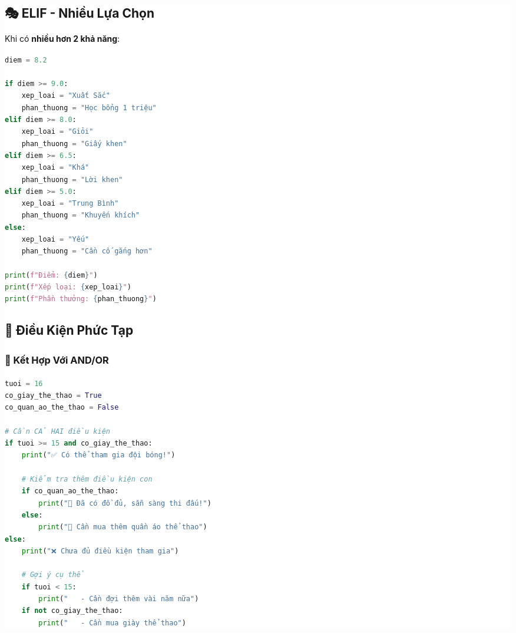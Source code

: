 ## 🎭 ELIF - Nhiều Lựa Chọn

Khi có **nhiều hơn 2 khả năng**:

```python
diem = 8.2

if diem >= 9.0:
    xep_loai = "Xuất Sắc"
    phan_thuong = "Học bổng 1 triệu"
elif diem >= 8.0:
    xep_loai = "Giỏi"  
    phan_thuong = "Giấy khen"
elif diem >= 6.5:
    xep_loai = "Khá"
    phan_thuong = "Lời khen"
elif diem >= 5.0:
    xep_loai = "Trung Bình"
    phan_thuong = "Khuyến khích"
else:
    xep_loai = "Yếu"
    phan_thuong = "Cần cố gắng hơn"

print(f"Điểm: {diem}")
print(f"Xếp loại: {xep_loai}")
print(f"Phần thưởng: {phan_thuong}")
```

## 🎯 Điều Kiện Phức Tạp

### 🔗 Kết Hợp Với AND/OR

```python
tuoi = 16
co_giay_the_thao = True
co_quan_ao_the_thao = False

# Cần CẢ HAI điều kiện
if tuoi >= 15 and co_giay_the_thao:
    print("✅ Có thể tham gia đội bóng!")
    
    # Kiểm tra thêm điều kiện con
    if co_quan_ao_the_thao:
        print("🎽 Đã có đồ đủ, sẵn sàng thi đấu!")
    else:
        print("👕 Cần mua thêm quần áo thể thao")
else:
    print("❌ Chưa đủ điều kiện tham gia")
    
    # Gợi ý cụ thể
    if tuoi < 15:
        print("   - Cần đợi thêm vài năm nữa")
    if not co_giay_the_thao:
        print("   - Cần mua giày thể thao")
```

